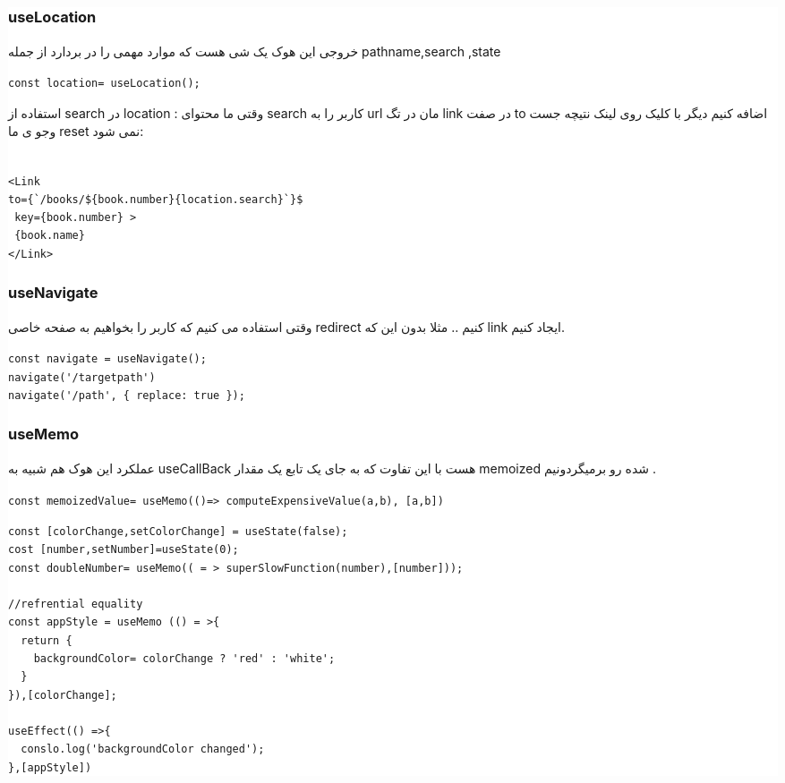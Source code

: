 ### useLocation
 خروجی این هوک یک شی هست که موارد مهمی را در بردارد از جمله pathname,search ,state

```
const location= useLocation();
```
 استفاده از search در location : وقتی ما محتوای search کاربر را  به url مان در تگ link در صفت to اضافه کنیم دیگر با کلیک روی لینک نتیچه جست وجو ی ما reset نمی شود:


```

<Link
to={`/books/${book.number}{location.search}`}$
 key={book.number} >
 {book.name}
</Link>
```
### useNavigate

 وقتی استفاده می کنیم که 
کاربر را بخواهیم به صفحه خاصی redirect کنیم .. مثلا بدون این که link ایجاد کنیم.

```
const navigate = useNavigate();
navigate('/targetpath')
navigate('/path', { replace: true }); 
```

### useMemo 
عملکرد این هوک هم شبیه به useCallBack هست با این تفاوت که به جای یک تابع یک مقدار memoized شده رو برمیگردونیم .

```
const memoizedValue= useMemo(()=> computeExpensiveValue(a,b), [a,b])
```

```
const [colorChange,setColorChange] = useState(false);
cost [number,setNumber]=useState(0);
const doubleNumber= useMemo(( = > superSlowFunction(number),[number]));

//refrential equality
const appStyle = useMemo (() = >{
  return {
    backgroundColor= colorChange ? 'red' : 'white';
  }
}),[colorChange];

useEffect(() =>{
  conslo.log('backgroundColor changed');
},[appStyle])
```

